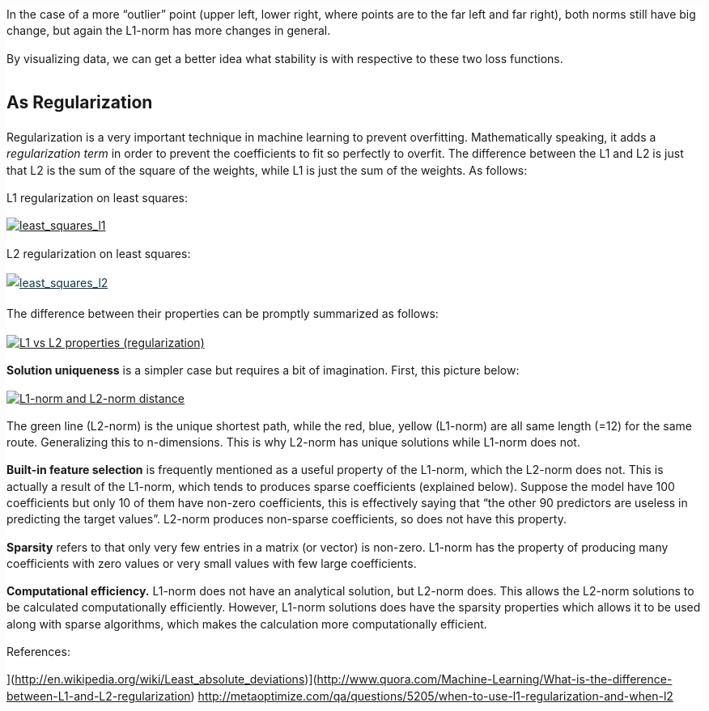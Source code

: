 In the case of a more &#8220;outlier&#8221; point (upper left, lower right, where points are to the far left and far right), both norms still have big change, but again the L1-norm has more changes in general.

By visualizing data, we can get a better idea what stability is with respective to these two loss functions.

## As Regularization

Regularization is a very important technique in machine learning to prevent overfitting. Mathematically speaking, it adds a _regularization_ _term_ in order to prevent the coefficients to fit so perfectly to overfit. The difference between the L1 and L2 is just that L2 is the sum of the square of the weights, while L1 is just the sum of the weights. As follows:

L1 regularization on least squares:

[<img class="aligncenter size-full wp-image-420" src="http://www.chioka.in/wp-content/uploads/2013/12/least_squares_l11.png" alt="least_squares_l1" width="518" height="74" />](http://www.chioka.in/wp-content/uploads/2013/12/least_squares_l11.png)

L2 regularization on least squares:

<a style="color: #0f3647; line-height: 24px;" href="http://www.chioka.in/wp-content/uploads/2013/12/least_squares_l2.png"><img class="aligncenter size-full wp-image-236" src="http://www.chioka.in/wp-content/uploads/2013/12/least_squares_l2.png" alt="least_squares_l2" width="518" height="74" /></a>

<span style="line-height: 1.714285714; font-size: 1rem;">The difference between their properties can be promptly summarized as follows:</span>

[<img class="aligncenter size-full wp-image-233" src="http://www.chioka.in/wp-content/uploads/2013/12/L1-vs-L2-properties-regularization.png" alt="L1 vs L2 properties (regularization)" width="389" height="139" />](http://www.chioka.in/wp-content/uploads/2013/12/L1-vs-L2-properties-regularization.png)

**Solution uniqueness** is a simpler case but requires a bit of imagination. First, this picture below:

[<img class="aligncenter" src="http://www.chioka.in/wp-content/uploads/2013/12/L1-norm-and-L2-norm-distance.png" alt="L1-norm and L2-norm distance" width="246" height="248" />](http://www.chioka.in/wp-content/uploads/2013/12/L1-norm-and-L2-norm-distance.png)

The green line (L2-norm) is the unique shortest path, while the red, blue, yellow (L1-norm) are all same length (=12) for the same route. Generalizing this to n-dimensions. This is why L2-norm has unique solutions while L1-norm does not.

**Built-in feature selection** is frequently mentioned as a useful property of the L1-norm, which the L2-norm does not. This is actually a result of the L1-norm, which tends to produces sparse coefficients (explained below). Suppose the model have 100 coefficients but only 10 of them have non-zero coefficients, this is effectively saying that &#8220;the other 90 predictors are useless in predicting the target values&#8221;. L2-norm produces non-sparse coefficients, so does not have this property.

**Sparsity** refers to that only very few entries in a matrix (or vector) is non-zero. L1-norm has the property of producing many coefficients with zero values or very small values with few large coefficients.

**Computational efficiency.** L1-norm does not have an analytical solution, but L2-norm does. This allows the L2-norm solutions to be calculated computationally efficiently. However, L1-norm solutions does have the sparsity properties which allows it to be used along with sparse algorithms, which makes the calculation more computationally efficient.

References:

](http://en.wikipedia.org/wiki/Least_absolute_deviations)](http://www.quora.com/Machine-Learning/What-is-the-difference-between-L1-and-L2-regularization) <http://metaoptimize.com/qa/questions/5205/when-to-use-l1-regularization-and-when-l2>